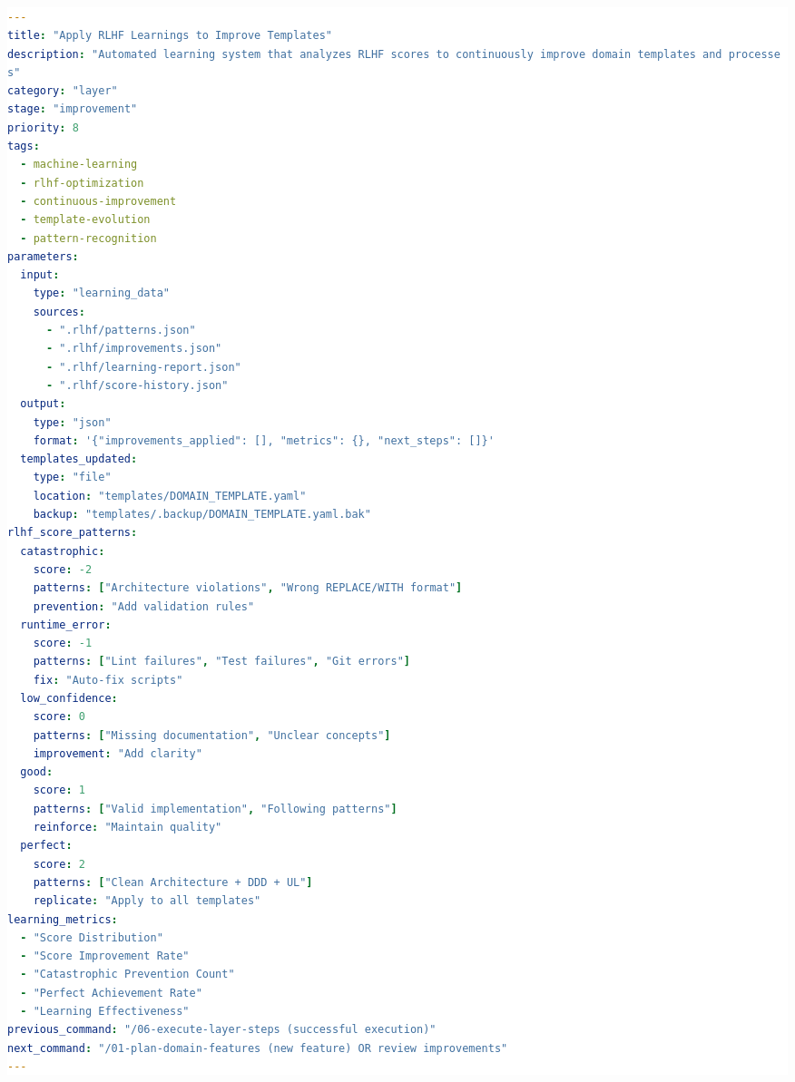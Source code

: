 ```yaml
---
title: "Apply RLHF Learnings to Improve Templates"
description: "Automated learning system that analyzes RLHF scores to continuously improve domain templates and processes"
category: "layer"
stage: "improvement"
priority: 8
tags:
  - machine-learning
  - rlhf-optimization
  - continuous-improvement
  - template-evolution
  - pattern-recognition
parameters:
  input:
    type: "learning_data"
    sources:
      - ".rlhf/patterns.json"
      - ".rlhf/improvements.json"
      - ".rlhf/learning-report.json"
      - ".rlhf/score-history.json"
  output:
    type: "json"
    format: '{"improvements_applied": [], "metrics": {}, "next_steps": []}'
  templates_updated:
    type: "file"
    location: "templates/DOMAIN_TEMPLATE.yaml"
    backup: "templates/.backup/DOMAIN_TEMPLATE.yaml.bak"
rlhf_score_patterns:
  catastrophic:
    score: -2
    patterns: ["Architecture violations", "Wrong REPLACE/WITH format"]
    prevention: "Add validation rules"
  runtime_error:
    score: -1
    patterns: ["Lint failures", "Test failures", "Git errors"]
    fix: "Auto-fix scripts"
  low_confidence:
    score: 0
    patterns: ["Missing documentation", "Unclear concepts"]
    improvement: "Add clarity"
  good:
    score: 1
    patterns: ["Valid implementation", "Following patterns"]
    reinforce: "Maintain quality"
  perfect:
    score: 2
    patterns: ["Clean Architecture + DDD + UL"]
    replicate: "Apply to all templates"
learning_metrics:
  - "Score Distribution"
  - "Score Improvement Rate"
  - "Catastrophic Prevention Count"
  - "Perfect Achievement Rate"
  - "Learning Effectiveness"
previous_command: "/06-execute-layer-steps (successful execution)"
next_command: "/01-plan-domain-features (new feature) OR review improvements"
---
```
